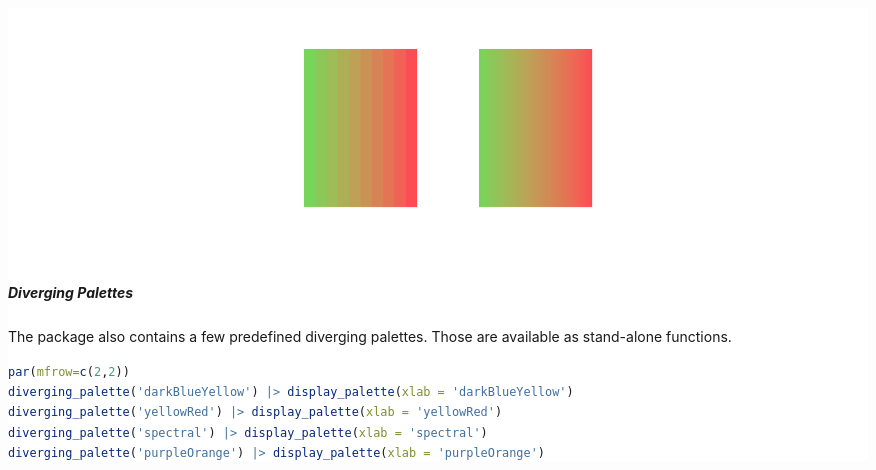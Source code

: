 <img src="man/figures/README-unnamed-chunk-4-1.png" width="100%" height="250px" />

##### Diverging Palettes

The package also contains a few predefined diverging palettes. Those are
available as stand-alone functions.

``` r
par(mfrow=c(2,2))
diverging_palette('darkBlueYellow') |> display_palette(xlab = 'darkBlueYellow')
diverging_palette('yellowRed') |> display_palette(xlab = 'yellowRed')
diverging_palette('spectral') |> display_palette(xlab = 'spectral')
diverging_palette('purpleOrange') |> display_palette(xlab = 'purpleOrange')
```
